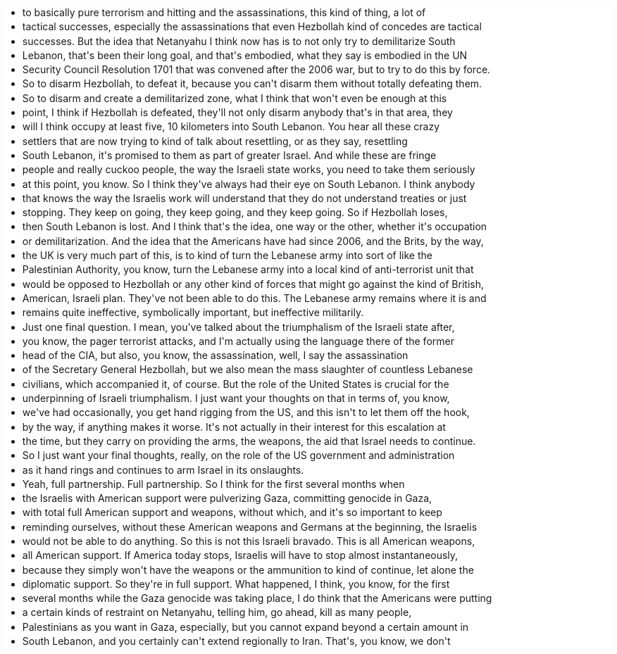 *  to basically pure terrorism and hitting and the assassinations, this kind of thing, a lot of
*  tactical successes, especially the assassinations that even Hezbollah kind of concedes are tactical
*  successes. But the idea that Netanyahu I think now has is to not only try to demilitarize South
*  Lebanon, that's been their long goal, and that's embodied, what they say is embodied in the UN
*  Security Council Resolution 1701 that was convened after the 2006 war, but to try to do this by force.
*  So to disarm Hezbollah, to defeat it, because you can't disarm them without totally defeating them.
*  So to disarm and create a demilitarized zone, what I think that won't even be enough at this
*  point, I think if Hezbollah is defeated, they'll not only disarm anybody that's in that area, they
*  will I think occupy at least five, 10 kilometers into South Lebanon. You hear all these crazy
*  settlers that are now trying to kind of talk about resettling, or as they say, resettling
*  South Lebanon, it's promised to them as part of greater Israel. And while these are fringe
*  people and really cuckoo people, the way the Israeli state works, you need to take them seriously
*  at this point, you know. So I think they've always had their eye on South Lebanon. I think anybody
*  that knows the way the Israelis work will understand that they do not understand treaties or just
*  stopping. They keep on going, they keep going, and they keep going. So if Hezbollah loses,
*  then South Lebanon is lost. And I think that's the idea, one way or the other, whether it's occupation
*  or demilitarization. And the idea that the Americans have had since 2006, and the Brits, by the way,
*  the UK is very much part of this, is to kind of turn the Lebanese army into sort of like the
*  Palestinian Authority, you know, turn the Lebanese army into a local kind of anti-terrorist unit that
*  would be opposed to Hezbollah or any other kind of forces that might go against the kind of British,
*  American, Israeli plan. They've not been able to do this. The Lebanese army remains where it is and
*  remains quite ineffective, symbolically important, but ineffective militarily.
*  Just one final question. I mean, you've talked about the triumphalism of the Israeli state after,
*  you know, the pager terrorist attacks, and I'm actually using the language there of the former
*  head of the CIA, but also, you know, the assassination, well, I say the assassination
*  of the Secretary General Hezbollah, but we also mean the mass slaughter of countless Lebanese
*  civilians, which accompanied it, of course. But the role of the United States is crucial for the
*  underpinning of Israeli triumphalism. I just want your thoughts on that in terms of, you know,
*  we've had occasionally, you get hand rigging from the US, and this isn't to let them off the hook,
*  by the way, if anything makes it worse. It's not actually in their interest for this escalation at
*  the time, but they carry on providing the arms, the weapons, the aid that Israel needs to continue.
*  So I just want your final thoughts, really, on the role of the US government and administration
*  as it hand rings and continues to arm Israel in its onslaughts.
*  Yeah, full partnership. Full partnership. So I think for the first several months when
*  the Israelis with American support were pulverizing Gaza, committing genocide in Gaza,
*  with total full American support and weapons, without which, and it's so important to keep
*  reminding ourselves, without these American weapons and Germans at the beginning, the Israelis
*  would not be able to do anything. So this is not this Israeli bravado. This is all American weapons,
*  all American support. If America today stops, Israelis will have to stop almost instantaneously,
*  because they simply won't have the weapons or the ammunition to kind of continue, let alone the
*  diplomatic support. So they're in full support. What happened, I think, you know, for the first
*  several months while the Gaza genocide was taking place, I do think that the Americans were putting
*  a certain kinds of restraint on Netanyahu, telling him, go ahead, kill as many people,
*  Palestinians as you want in Gaza, especially, but you cannot expand beyond a certain amount in
*  South Lebanon, and you certainly can't extend regionally to Iran. That's, you know, we don't